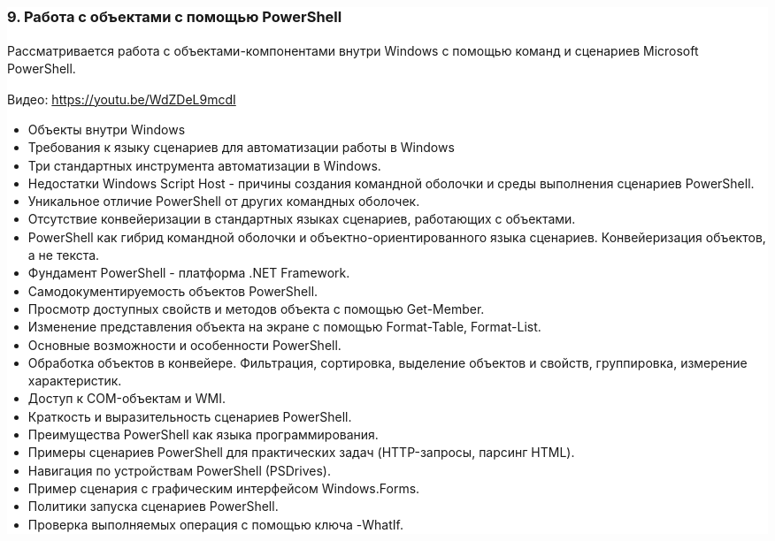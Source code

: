 
### 9. Работа с объектами с помощью PowerShell
Рассматривается работа с объектами-компонентами внутри Windows с помощью команд и сценариев Microsoft PowerShell. 

Видео: https://youtu.be/WdZDeL9mcdI
* Объекты внутри Windows
* Требования к языку сценариев для автоматизации работы в Windows
* Три стандартных инструмента автоматизации в Windows.
* Недостатки Windows Script Host - причины создания командной оболочки и среды выполнения сценариев PowerShell.
* Уникальное отличие PowerShell от других командных оболочек.
* Отсутствие конвейеризации в стандартных языках сценариев, работающих с объектами.
* PowerShell как гибрид командной оболочки и объектно-ориентированного языка сценариев. Конвейеризация объектов, а не текста.
* Фундамент PowerShell - платформа .NET Framework.
* Самодокументируемость объектов PowerShell.
* Просмотр доступных свойств и методов объекта с помощью Get-Member.
* Изменение представления объекта на экране с помощью Format-Table, Format-List.
* Основные возможности и особенности PowerShell.
* Обработка объектов в конвейере. Фильтрация, сортировка, выделение объектов и свойств, группировка, измерение характеристик.
* Доступ к COM-объектам и WMI.
* Краткость и выразительность сценариев PowerShell.
* Преимущества PowerShell как языка программирования.
* Примеры сценариев PowerShell для практических задач (HTTP-запросы, парсинг HTML).
* Навигация по устройствам PowerShell (PSDrives).
* Пример сценария с графическим интерфейсом Windows.Forms.
* Политики запуска сценариев PowerShell.
* Проверка выполняемых операция с помощью ключа -WhatIf.

